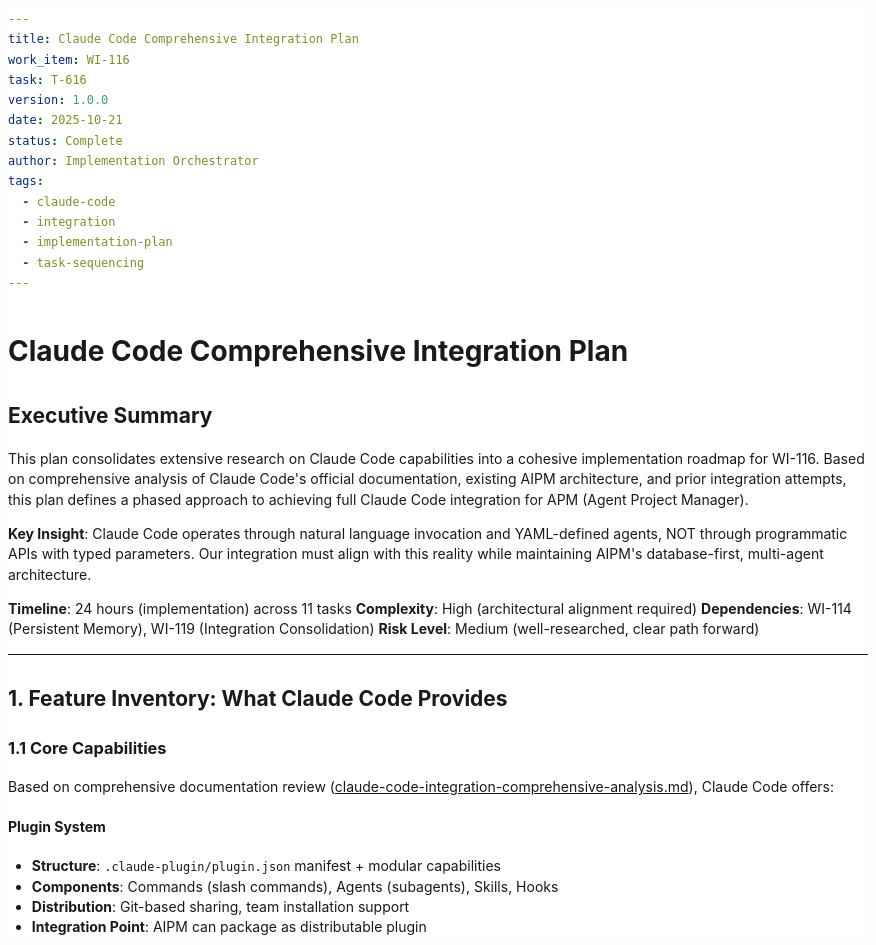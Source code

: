 ```yaml
---
title: Claude Code Comprehensive Integration Plan
work_item: WI-116
task: T-616
version: 1.0.0
date: 2025-10-21
status: Complete
author: Implementation Orchestrator
tags:
  - claude-code
  - integration
  - implementation-plan
  - task-sequencing
---
```


# Claude Code Comprehensive Integration Plan

## Executive Summary

This plan consolidates extensive research on Claude Code capabilities into a cohesive implementation roadmap for WI-116. Based on comprehensive analysis of Claude Code's official documentation, existing AIPM architecture, and prior integration attempts, this plan defines a phased approach to achieving full Claude Code integration for APM (Agent Project Manager).

**Key Insight**: Claude Code operates through natural language invocation and YAML-defined agents, NOT through programmatic APIs with typed parameters. Our integration must align with this reality while maintaining AIPM's database-first, multi-agent architecture.

**Timeline**: 24 hours (implementation) across 11 tasks
**Complexity**: High (architectural alignment required)
**Dependencies**: WI-114 (Persistent Memory), WI-119 (Integration Consolidation)
**Risk Level**: Medium (well-researched, clear path forward)

---

## 1. Feature Inventory: What Claude Code Provides

### 1.1 Core Capabilities

Based on comprehensive documentation review ([claude-code-integration-comprehensive-analysis.md](../../analysis/agents/claude-code/claude-code-integration-comprehensive-analysis.md)), Claude Code offers:

#### **Plugin System**
- **Structure**: `.claude-plugin/plugin.json` manifest + modular capabilities
- **Components**: Commands (slash commands), Agents (subagents), Skills, Hooks
- **Distribution**: Git-based sharing, team installation support
- **Integration Point**: AIPM can package as distributable plugin
